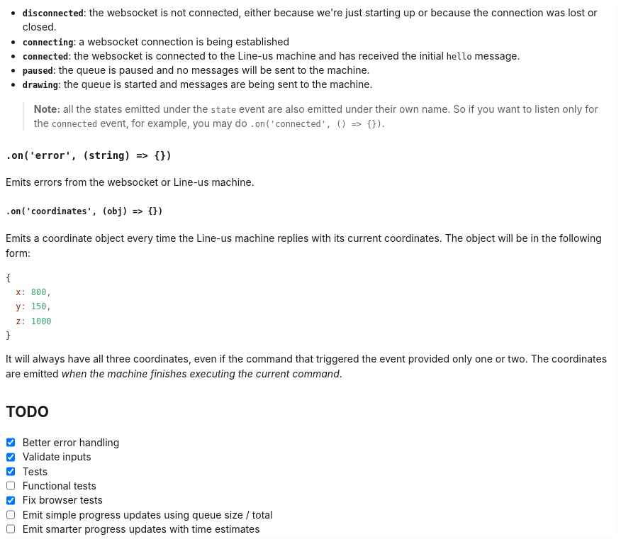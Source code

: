 - **`disconnected`**: the websocket is not connected, either because we're just starting up or because the connection was lost or closed.
- **`connecting`**: a websocket connection is being established
- **`connected`**: the websocket is connected to the Line-us machine and has received the initial `hello` message.
- **`paused`**: the queue is paused and no messages will be sent to the machine.
- **`drawing`**: the queue is started and messages are being sent to the machine.

> **Note:** all the states emitted under the `state` event are also emitted under their own name. So if you want to listen only for the `connected` event, for example, you may do `.on('connected', () => {})`.

### `.on('error', (string) => {})`

Emits errors from the websocket or Line-us machine.

#### `.on('coordinates', (obj) => {})`

Emits a coordinate object every time the Line-us machine replies with its current coordinates. The object will be in the following form:

```js
{
  x: 800,
  y: 150,
  z: 1000
}
```

It will always have all three coordinates, even if the command that triggered the event provided only one or two. The coordinates are emitted _when the machine finishes executing the current command_.

## TODO

- [x] Better error handling
- [x] Validate inputs
- [x] Tests
- [ ] Functional tests
- [x] Fix browser tests
- [ ] Emit simple progress updates using queue size / total
- [ ] Emit smarter progress updates with time estimates
